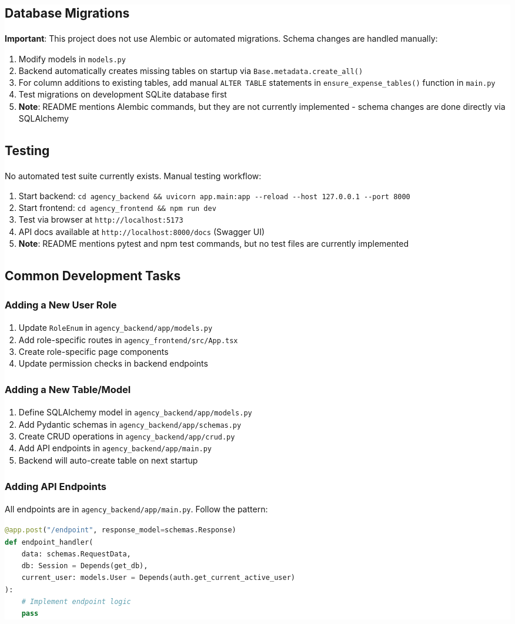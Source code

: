 ## Database Migrations

**Important**: This project does not use Alembic or automated migrations. Schema changes are handled manually:

1. Modify models in `models.py`
2. Backend automatically creates missing tables on startup via `Base.metadata.create_all()`
3. For column additions to existing tables, add manual `ALTER TABLE` statements in `ensure_expense_tables()` function in `main.py`
4. Test migrations on development SQLite database first
5. **Note**: README mentions Alembic commands, but they are not currently implemented - schema changes are done directly via SQLAlchemy

## Testing

No automated test suite currently exists. Manual testing workflow:

1. Start backend: `cd agency_backend && uvicorn app.main:app --reload --host 127.0.0.1 --port 8000`
2. Start frontend: `cd agency_frontend && npm run dev`
3. Test via browser at `http://localhost:5173`
4. API docs available at `http://localhost:8000/docs` (Swagger UI)
5. **Note**: README mentions pytest and npm test commands, but no test files are currently implemented

## Common Development Tasks

### Adding a New User Role
1. Update `RoleEnum` in `agency_backend/app/models.py`
2. Add role-specific routes in `agency_frontend/src/App.tsx`
3. Create role-specific page components
4. Update permission checks in backend endpoints

### Adding a New Table/Model
1. Define SQLAlchemy model in `agency_backend/app/models.py`
2. Add Pydantic schemas in `agency_backend/app/schemas.py`
3. Create CRUD operations in `agency_backend/app/crud.py`
4. Add API endpoints in `agency_backend/app/main.py`
5. Backend will auto-create table on next startup

### Adding API Endpoints
All endpoints are in `agency_backend/app/main.py`. Follow the pattern:
```python
@app.post("/endpoint", response_model=schemas.Response)
def endpoint_handler(
    data: schemas.RequestData,
    db: Session = Depends(get_db),
    current_user: models.User = Depends(auth.get_current_active_user)
):
    # Implement endpoint logic
    pass
```
